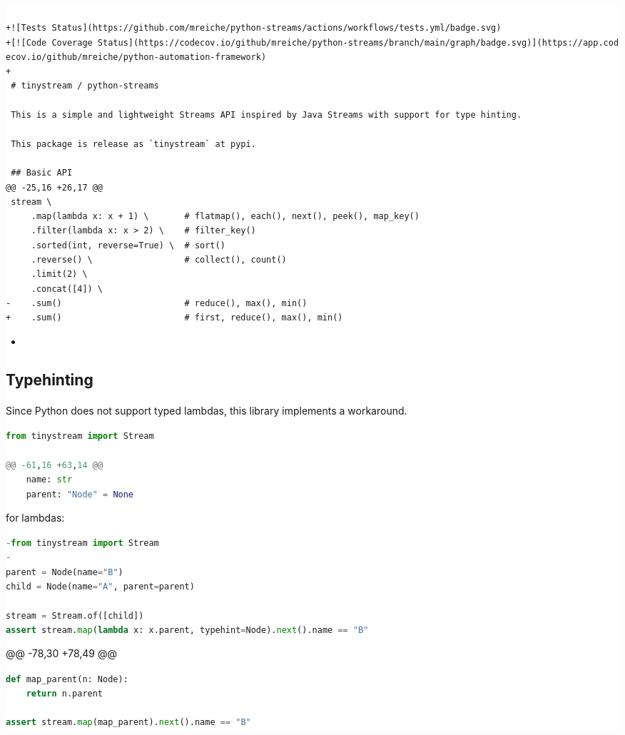 ```
 
+![Tests Status](https://github.com/mreiche/python-streams/actions/workflows/tests.yml/badge.svg)
+[![Code Coverage Status](https://codecov.io/github/mreiche/python-streams/branch/main/graph/badge.svg)](https://app.codecov.io/github/mreiche/python-automation-framework)
+
 # tinystream / python-streams
 
 This is a simple and lightweight Streams API inspired by Java Streams with support for type hinting.
 
 This package is release as `tinystream` at pypi.
 
 ## Basic API
@@ -25,16 +26,17 @@
 stream \
     .map(lambda x: x + 1) \       # flatmap(), each(), next(), peek(), map_key()
     .filter(lambda x: x > 2) \    # filter_key()
     .sorted(int, reverse=True) \  # sort()
     .reverse() \                  # collect(), count()
     .limit(2) \
     .concat([4]) \
-    .sum()                        # reduce(), max(), min()
+    .sum()                        # first, reduce(), max(), min()
 ```
+
 ## Typehinting
 
 Since Python does not support typed lambdas, this library implements a workaround.
 
 ```python
 from tinystream import Stream
 
@@ -61,16 +63,14 @@
     name: str
     parent: "Node" = None
 ```
 
 for lambdas:
 
 ```python
-from tinystream import Stream
-
 parent = Node(name="B")
 child = Node(name="A", parent=parent)
 
 stream = Stream.of([child])
 assert stream.map(lambda x: x.parent, typehint=Node).next().name == "B"
 ```
 
@@ -78,30 +78,49 @@
 ```python
 def map_parent(n: Node):
     return n.parent
 
 assert stream.map(map_parent).next().name == "B"
 ```
 